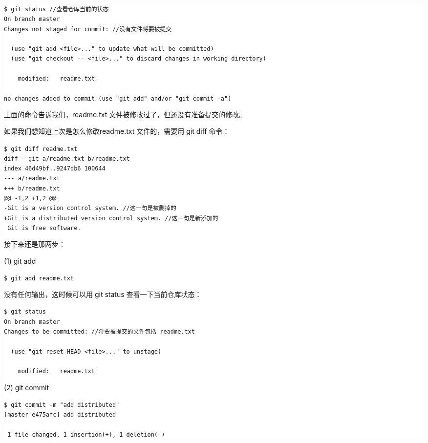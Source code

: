 ```
$ git status //查看仓库当前的状态
On branch master
Changes not staged for commit: //没有文件将要被提交

  (use "git add <file>..." to update what will be committed)
  (use "git checkout -- <file>..." to discard changes in working directory)

    modified:   readme.txt

no changes added to commit (use "git add" and/or "git commit -a")
```

上面的命令告诉我们，readme.txt 文件被修改过了，但还没有准备提交的修改。

如果我们想知道上次是怎么修改readme.txt 文件的，需要用 git diff 命令：

```
$ git diff readme.txt 
diff --git a/readme.txt b/readme.txt
index 46d49bf..9247db6 100644
--- a/readme.txt
+++ b/readme.txt
@@ -1,2 +1,2 @@
-Git is a version control system. //这一句是被删掉的
+Git is a distributed version control system. //这一句是新添加的
 Git is free software.
```

接下来还是那两步：

(1) git add

```
$ git add readme.txt
```

没有任何输出，这时候可以用 git status 查看一下当前仓库状态：

```
$ git status
On branch master
Changes to be committed: //将要被提交的文件包括 readme.txt

  (use "git reset HEAD <file>..." to unstage)

    modified:   readme.txt
```

(2) git commit

```
$ git commit -m "add distributed"
[master e475afc] add distributed

 1 file changed, 1 insertion(+), 1 deletion(-)
```
